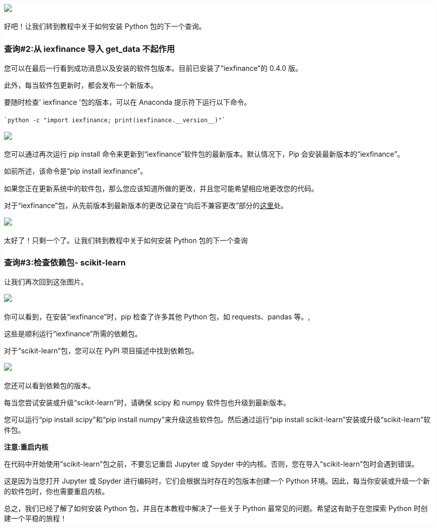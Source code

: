 ![](../Images/80912423fd0f051f60a1f5fd557e214e.png)

好吧！让我们转到教程中关于如何安装 Python 包的下一个查询。

### 查询#2:从 iexfinance 导入 get_data 不起作用

您可以在最后一行看到成功消息以及安装的软件包版本。目前已安装了“iexfinance”的 0.4.0 版。

此外，每当软件包更新时，都会发布一个新版本。

要随时检查' iexfinance '包的版本，可以在 Anaconda 提示符下运行以下命令。

```
`python -c "import iexfinance; print(iexfinance.__version__)"`
```

![](../Images/50796da03eaef2fa4f16911ac5a7f986.png)

您可以通过再次运行 pip install 命令来更新到“iexfinance”软件包的最新版本。默认情况下，Pip 会安装最新版本的“iexfinance”。

如前所述，该命令是“pip install iexfinance”。

如果您正在更新系统中的软件包，那么您应该知道所做的更改，并且您可能希望相应地更改您的代码。

对于“iexfinance”包，从先前版本到最新版本的更改记录在“向后不兼容更改”部分的[这里](https://addisonlynch.github.io/iexfinance/stable/whatsnew.html#backwards-incompatible-changes)处。

![](../Images/b6f60319c905d9bb334f0e7a9d194b9e.png)

太好了！只剩一个了。让我们转到教程中关于如何安装 Python 包的下一个查询

### 查询#3:检查依赖包- scikit-learn

让我们再次回到这张图片。

![](../Images/6d5bfdbfe6ad93a4866ac9d5c0e996f2.png)

你可以看到，在安装“iexfinance”时，pip 检查了许多其他 Python 包，如 requests、pandas 等。,

这些是顺利运行“iexfinance”所需的依赖包。

对于“scikit-learn”包，您可以在 PyPI 项目描述中找到依赖包。

![](../Images/5b473e0b4708e4eab01c0784b5deae13.png)

您还可以看到依赖包的版本。

每当您尝试安装或升级“scikit-learn”时，请确保 scipy 和 numpy 软件包也升级到最新版本。

您可以运行“pip install scipy”和“pip install numpy”来升级这些软件包。然后通过运行“pip install scikit-learn”安装或升级“scikit-learn”软件包。

**注意:重启内核**

在代码中开始使用“scikit-learn”包之前，不要忘记重启 Jupyter 或 Spyder 中的内核。否则，您在导入“scikit-learn”包时会遇到错误。

这是因为当您打开 Jupyter 或 Spyder 进行编码时，它们会根据当时存在的包版本创建一个 Python 环境。因此，每当你安装或升级一个新的软件包时，你也需要重启内核。

总之，我们已经了解了如何安装 Python 包，并且在本教程中解决了一些关于 Python 最常见的问题。希望这有助于在您探索 Python 时创建一个平稳的旅程！
